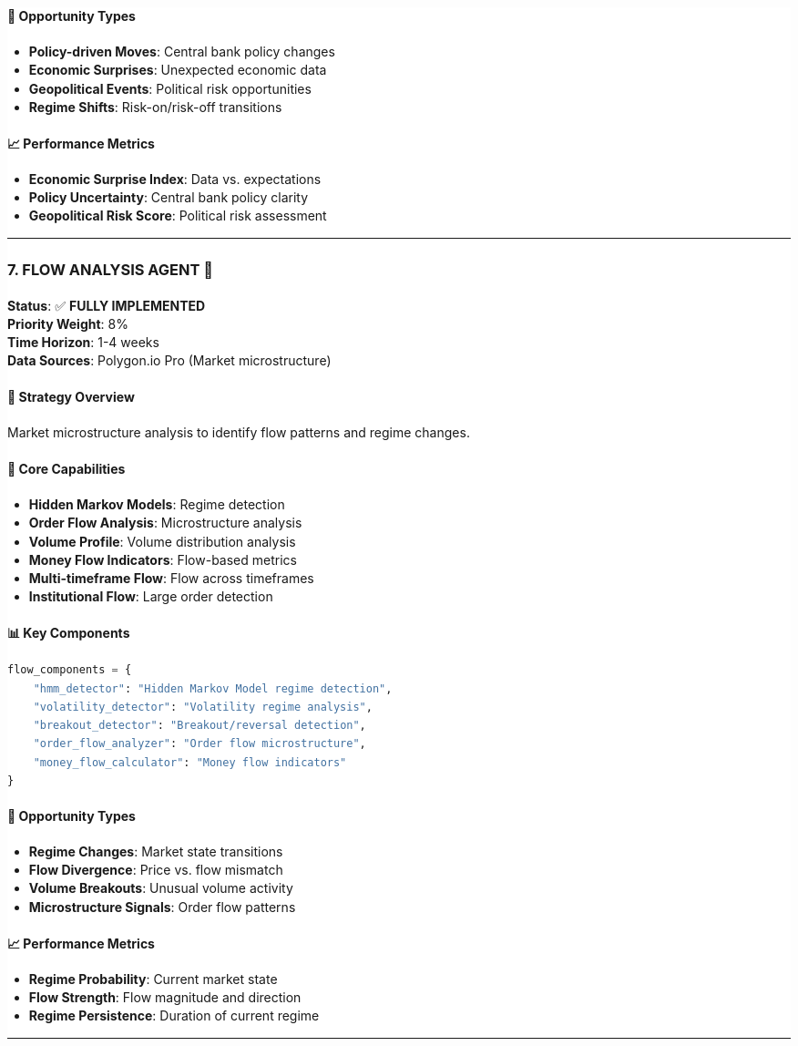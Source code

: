 #### **🎯 Opportunity Types**
- **Policy-driven Moves**: Central bank policy changes
- **Economic Surprises**: Unexpected economic data
- **Geopolitical Events**: Political risk opportunities
- **Regime Shifts**: Risk-on/risk-off transitions

#### **📈 Performance Metrics**
- **Economic Surprise Index**: Data vs. expectations
- **Policy Uncertainty**: Central bank policy clarity
- **Geopolitical Risk Score**: Political risk assessment

---

### **7. FLOW ANALYSIS AGENT** 🌊
**Status**: ✅ **FULLY IMPLEMENTED**  
**Priority Weight**: 8%  
**Time Horizon**: 1-4 weeks  
**Data Sources**: Polygon.io Pro (Market microstructure)

#### **🎯 Strategy Overview**
Market microstructure analysis to identify flow patterns and regime changes.

#### **🔧 Core Capabilities**
- **Hidden Markov Models**: Regime detection
- **Order Flow Analysis**: Microstructure analysis
- **Volume Profile**: Volume distribution analysis
- **Money Flow Indicators**: Flow-based metrics
- **Multi-timeframe Flow**: Flow across timeframes
- **Institutional Flow**: Large order detection

#### **📊 Key Components**
```python
flow_components = {
    "hmm_detector": "Hidden Markov Model regime detection",
    "volatility_detector": "Volatility regime analysis",
    "breakout_detector": "Breakout/reversal detection",
    "order_flow_analyzer": "Order flow microstructure",
    "money_flow_calculator": "Money flow indicators"
}
```

#### **🎯 Opportunity Types**
- **Regime Changes**: Market state transitions
- **Flow Divergence**: Price vs. flow mismatch
- **Volume Breakouts**: Unusual volume activity
- **Microstructure Signals**: Order flow patterns

#### **📈 Performance Metrics**
- **Regime Probability**: Current market state
- **Flow Strength**: Flow magnitude and direction
- **Regime Persistence**: Duration of current regime

---